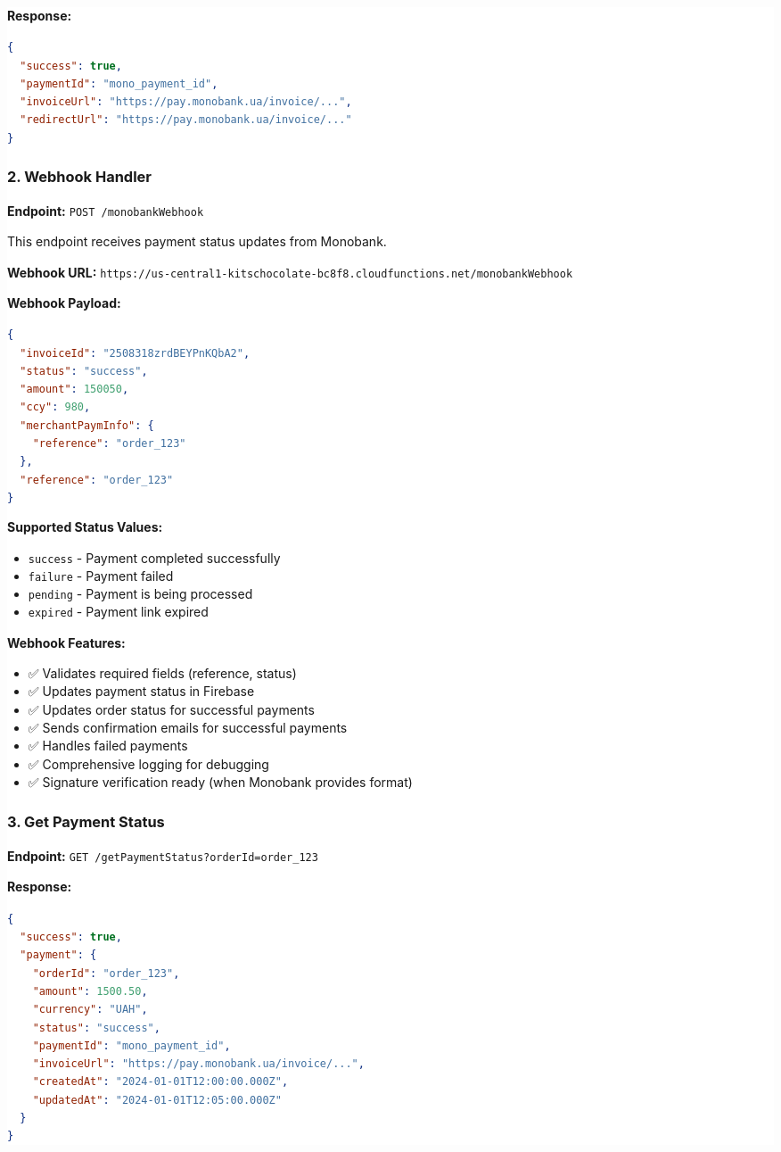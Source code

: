 **Response:**
```json
{
  "success": true,
  "paymentId": "mono_payment_id",
  "invoiceUrl": "https://pay.monobank.ua/invoice/...",
  "redirectUrl": "https://pay.monobank.ua/invoice/..."
}
```

### 2. Webhook Handler

**Endpoint:** `POST /monobankWebhook`

This endpoint receives payment status updates from Monobank.

**Webhook URL:** `https://us-central1-kitschocolate-bc8f8.cloudfunctions.net/monobankWebhook`

**Webhook Payload:**
```json
{
  "invoiceId": "2508318zrdBEYPnKQbA2",
  "status": "success",
  "amount": 150050,
  "ccy": 980,
  "merchantPaymInfo": {
    "reference": "order_123"
  },
  "reference": "order_123"
}
```

**Supported Status Values:**
- `success` - Payment completed successfully
- `failure` - Payment failed
- `pending` - Payment is being processed
- `expired` - Payment link expired

**Webhook Features:**
- ✅ Validates required fields (reference, status)
- ✅ Updates payment status in Firebase
- ✅ Updates order status for successful payments
- ✅ Sends confirmation emails for successful payments
- ✅ Handles failed payments
- ✅ Comprehensive logging for debugging
- ✅ Signature verification ready (when Monobank provides format)

### 3. Get Payment Status

**Endpoint:** `GET /getPaymentStatus?orderId=order_123`

**Response:**
```json
{
  "success": true,
  "payment": {
    "orderId": "order_123",
    "amount": 1500.50,
    "currency": "UAH",
    "status": "success",
    "paymentId": "mono_payment_id",
    "invoiceUrl": "https://pay.monobank.ua/invoice/...",
    "createdAt": "2024-01-01T12:00:00.000Z",
    "updatedAt": "2024-01-01T12:05:00.000Z"
  }
}
```
